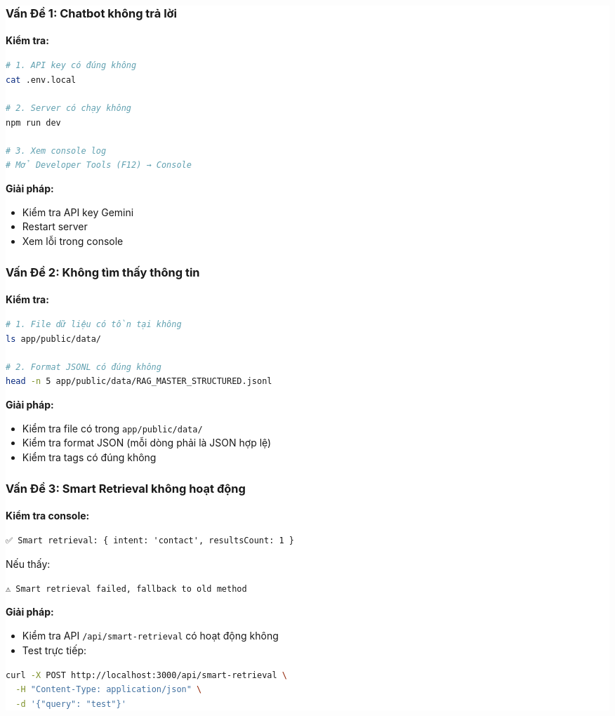 ### **Vấn Đề 1: Chatbot không trả lời**

**Kiểm tra:**
```bash
# 1. API key có đúng không
cat .env.local

# 2. Server có chạy không
npm run dev

# 3. Xem console log
# Mở Developer Tools (F12) → Console
```

**Giải pháp:**
- Kiểm tra API key Gemini
- Restart server
- Xem lỗi trong console

### **Vấn Đề 2: Không tìm thấy thông tin**

**Kiểm tra:**
```bash
# 1. File dữ liệu có tồn tại không
ls app/public/data/

# 2. Format JSONL có đúng không
head -n 5 app/public/data/RAG_MASTER_STRUCTURED.jsonl
```

**Giải pháp:**
- Kiểm tra file có trong `app/public/data/`
- Kiểm tra format JSON (mỗi dòng phải là JSON hợp lệ)
- Kiểm tra tags có đúng không

### **Vấn Đề 3: Smart Retrieval không hoạt động**

**Kiểm tra console:**
```
✅ Smart retrieval: { intent: 'contact', resultsCount: 1 }
```

Nếu thấy:
```
⚠️ Smart retrieval failed, fallback to old method
```

**Giải pháp:**
- Kiểm tra API `/api/smart-retrieval` có hoạt động không
- Test trực tiếp:
```bash
curl -X POST http://localhost:3000/api/smart-retrieval \
  -H "Content-Type: application/json" \
  -d '{"query": "test"}'
```
